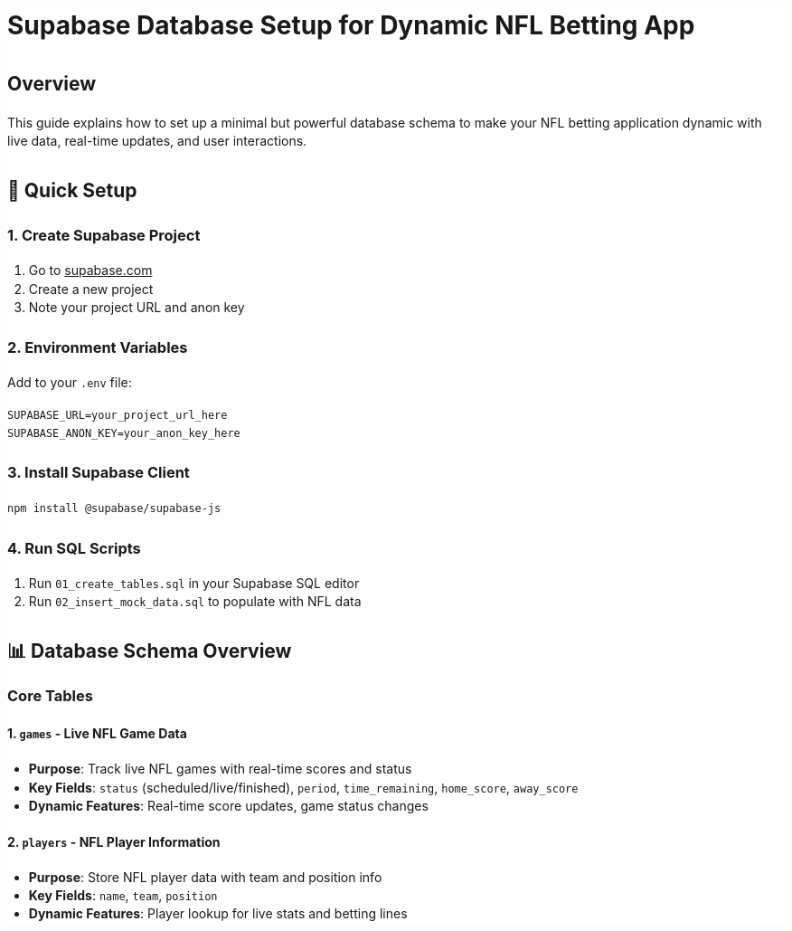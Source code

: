 # Supabase Database Setup for Dynamic NFL Betting App

## Overview

This guide explains how to set up a minimal but powerful database schema to make your NFL betting application dynamic with live data, real-time updates, and user interactions.

## 🚀 Quick Setup

### 1. Create Supabase Project

1. Go to [supabase.com](https://supabase.com)
2. Create a new project
3. Note your project URL and anon key

### 2. Environment Variables

Add to your `.env` file:

```env
SUPABASE_URL=your_project_url_here
SUPABASE_ANON_KEY=your_anon_key_here
```

### 3. Install Supabase Client

```bash
npm install @supabase/supabase-js
```

### 4. Run SQL Scripts

1. Run `01_create_tables.sql` in your Supabase SQL editor
2. Run `02_insert_mock_data.sql` to populate with NFL data

## 📊 Database Schema Overview

### Core Tables

#### 1. `games` - Live NFL Game Data

- **Purpose**: Track live NFL games with real-time scores and status
- **Key Fields**: `status` (scheduled/live/finished), `period`, `time_remaining`, `home_score`, `away_score`
- **Dynamic Features**: Real-time score updates, game status changes

#### 2. `players` - NFL Player Information

- **Purpose**: Store NFL player data with team and position info
- **Key Fields**: `name`, `team`, `position`
- **Dynamic Features**: Player lookup for live stats and betting lines
